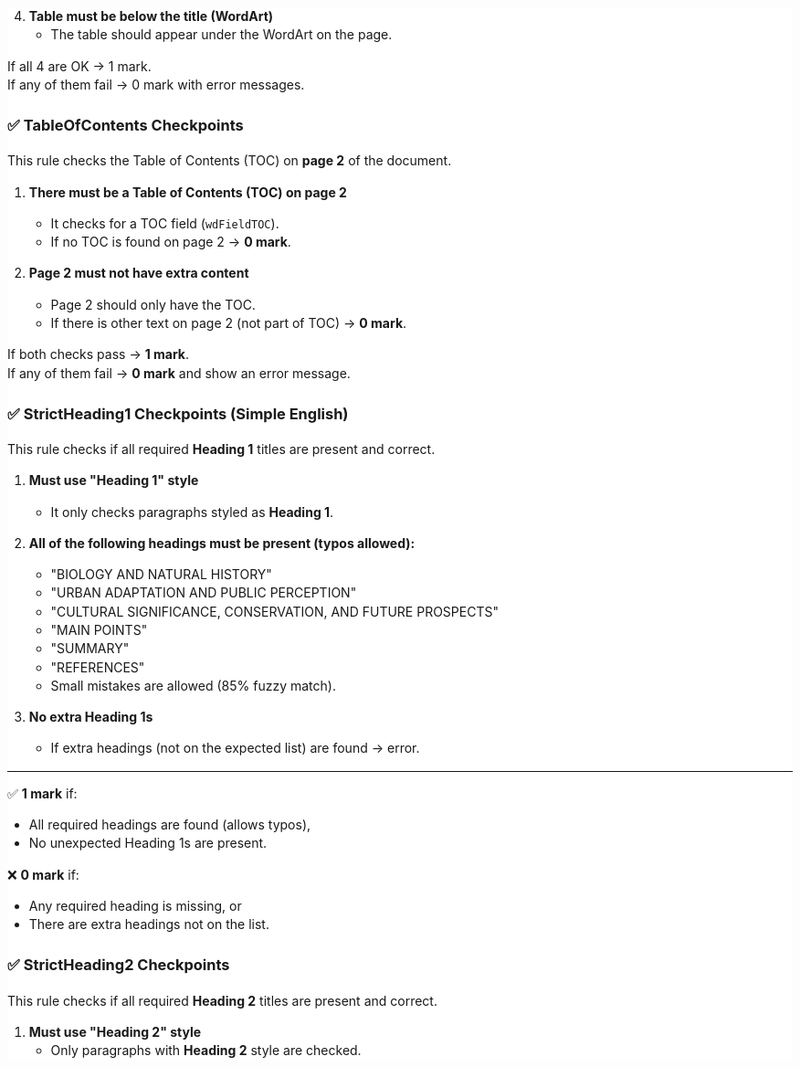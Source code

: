 4. **Table must be below the title (WordArt)**
   - The table should appear under the WordArt on the page.

If all 4 are OK → 1 mark.  
If any of them fail → 0 mark with error messages.

### ✅ TableOfContents Checkpoints

This rule checks the Table of Contents (TOC) on **page 2** of the document.

1. **There must be a Table of Contents (TOC) on page 2**
   - It checks for a TOC field (`wdFieldTOC`).
   - If no TOC is found on page 2 → **0 mark**.

2. **Page 2 must not have extra content**
   - Page 2 should only have the TOC.
   - If there is other text on page 2 (not part of TOC) → **0 mark**.

If both checks pass → **1 mark**.  
If any of them fail → **0 mark** and show an error message.

### ✅ StrictHeading1 Checkpoints (Simple English)

This rule checks if all required **Heading 1** titles are present and correct.

1. **Must use "Heading 1" style**
   - It only checks paragraphs styled as **Heading 1**.

2. **All of the following headings must be present (typos allowed):**
   - "BIOLOGY AND NATURAL HISTORY"
   - "URBAN ADAPTATION AND PUBLIC PERCEPTION"
   - "CULTURAL SIGNIFICANCE, CONSERVATION, AND FUTURE PROSPECTS"
   - "MAIN POINTS"
   - "SUMMARY"
   - "REFERENCES"
   - Small mistakes are allowed (85% fuzzy match).

3. **No extra Heading 1s**
   - If extra headings (not on the expected list) are found → error.

---

✅ **1 mark** if:
- All required headings are found (allows typos),
- No unexpected Heading 1s are present.

❌ **0 mark** if:
- Any required heading is missing, or
- There are extra headings not on the list.

### ✅ StrictHeading2 Checkpoints

This rule checks if all required **Heading 2** titles are present and correct.

1. **Must use "Heading 2" style**
   - Only paragraphs with **Heading 2** style are checked.
